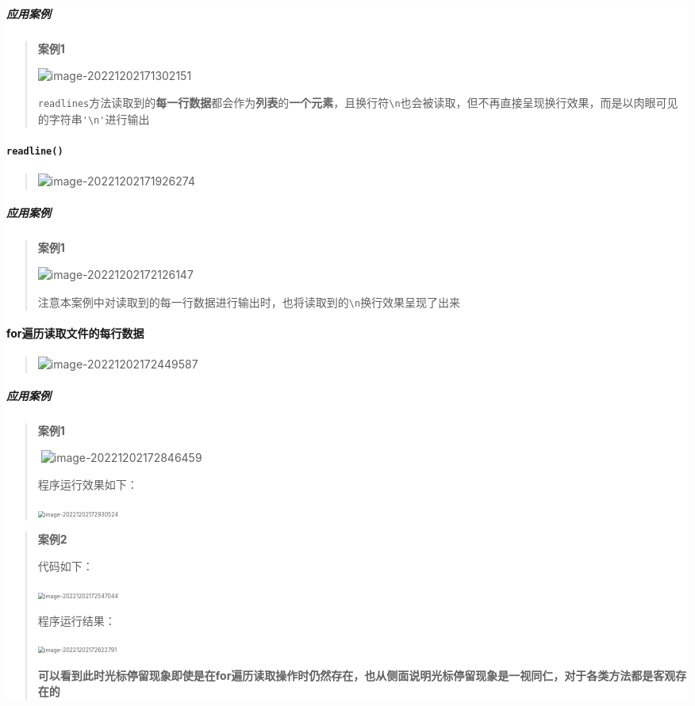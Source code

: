 

##### 应用案例

> **案例1**
>
> ![image-20221202171302151](E:\Typora\Image\image-20221202171302151.png)
>
> `readlines`方法读取到的**每一行数据**都会作为**列表**的**一个元素**，且换行符`\n`也会被读取，但不再直接呈现换行效果，而是以肉眼可见的字符串`'\n'`进行输出



#### `readline()`

> ![image-20221202171926274](E:\Typora\Image\image-20221202171926274.png)



##### 应用案例

> **案例1**
>
> ![image-20221202172126147](E:\Typora\Image\image-20221202172126147.png)
>
> 注意本案例中对读取到的每一行数据进行输出时，也将读取到的`\n`换行效果呈现了出来



#### for遍历读取文件的每行数据

> ![image-20221202172449587](E:\Typora\Image\image-20221202172449587.png)



##### 应用案例

> **案例1**
>
> ​	![image-20221202172846459](E:\Typora\Image\image-20221202172846459.png)
>
> 程序运行效果如下：
>
> ​	<img src="E:\Typora\Image\image-20221202172930524.png" alt="image-20221202172930524" style="zoom:50%;" />



> **案例2**	
>
> 代码如下：
>
> ​	<img src="E:\Typora\Image\image-20221202172547044.png" alt="image-20221202172547044" style="zoom:50%;" />
>
> 程序运行结果：
>
> ​	<img src="E:\Typora\Image\image-20221202172622791.png" alt="image-20221202172622791" style="zoom:50%;" />
>
> **可以看到此时光标停留现象即使是在for遍历读取操作时仍然存在，也从侧面说明光标停留现象是一视同仁，对于各类方法都是客观存在的**
